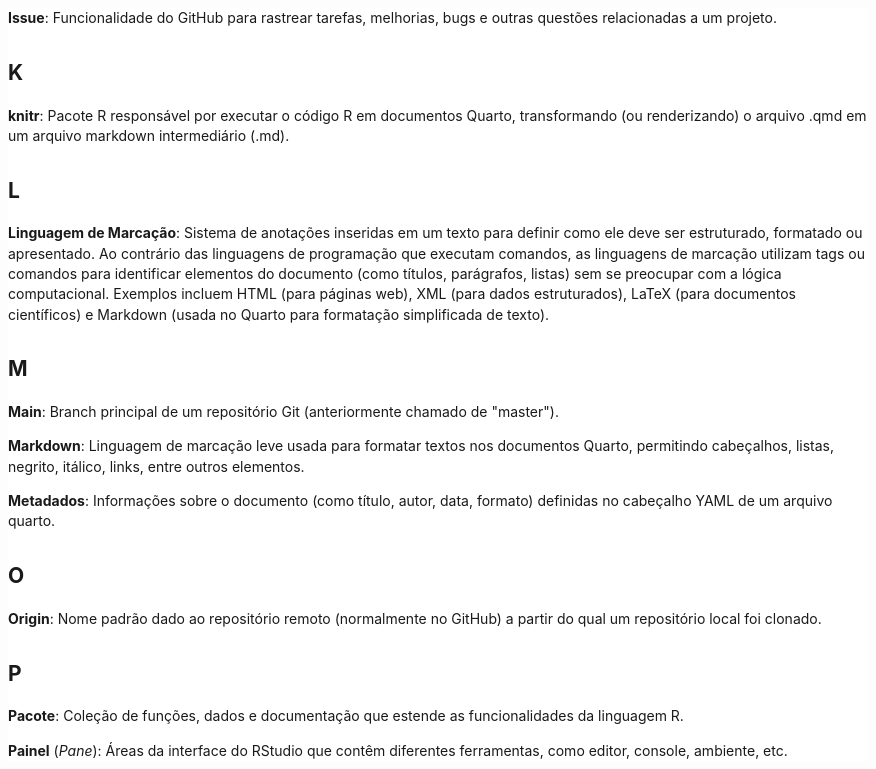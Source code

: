 **Issue**: Funcionalidade do GitHub para rastrear tarefas, melhorias, 
bugs e outras questões relacionadas a um projeto.



## K 

**knitr**: Pacote R responsável por executar o código R em documentos 
Quarto, transformando (ou renderizando) o arquivo .qmd em um arquivo 
markdown intermediário (.md).



## L 

**Linguagem de Marcação**: Sistema de anotações inseridas em um 
texto para definir como ele deve ser estruturado, formatado ou 
apresentado. Ao contrário das linguagens de programação que executam 
comandos, as linguagens de marcação utilizam tags ou comandos para 
identificar elementos do documento (como títulos, parágrafos, 
listas) sem se preocupar com a lógica computacional. Exemplos 
incluem HTML (para páginas web), XML (para dados estruturados), 
LaTeX (para documentos científicos) e Markdown (usada no Quarto 
para formatação simplificada de texto).



## M 

**Main**: Branch principal de um repositório Git (anteriormente 
chamado de "master").

**Markdown**: Linguagem de marcação leve usada para formatar textos 
nos documentos Quarto, permitindo cabeçalhos, listas, negrito, 
itálico, links, entre outros elementos.

**Metadados**: Informações sobre o documento (como título, autor, 
data, formato) definidas no cabeçalho YAML de um arquivo quarto.



## O 

**Origin**: Nome padrão dado ao repositório remoto (normalmente no 
GitHub) a partir do qual um repositório local foi clonado.



## P 

**Pacote**: Coleção de funções, dados e documentação que estende 
as funcionalidades da linguagem R.

**Painel** (*Pane*): Áreas da interface do RStudio que contêm 
diferentes ferramentas, como editor, console, ambiente, etc.
